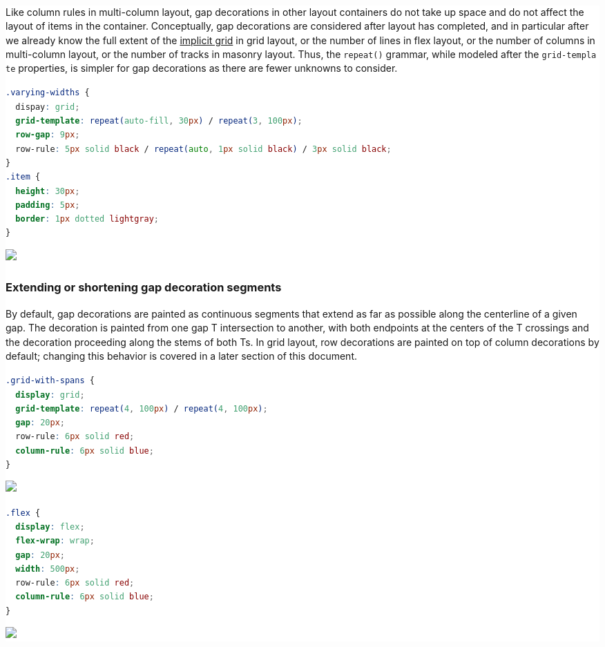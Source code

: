 Like column rules in multi-column layout, gap decorations in other layout
containers do not take up space and do not affect the layout of items in the
container. Conceptually, gap decorations are considered after layout has
completed, and in particular after we already know the full extent of the
[implicit grid](https://drafts.csswg.org/css-grid-2/#implicit-grid) in grid
layout, or the number of lines in flex layout, or the number of columns in
multi-column layout, or the number of tracks in masonry layout. Thus, the
`repeat()` grammar, while modeled after the `grid-template` properties, is
simpler for gap decorations as there are fewer unknowns to consider.

```css
.varying-widths {
  dispay: grid;
  grid-template: repeat(auto-fill, 30px) / repeat(3, 100px);
  row-gap: 9px;
  row-rule: 5px solid black / repeat(auto, 1px solid black) / 3px solid black;
}
.item {
  height: 30px;
  padding: 5px;
  border: 1px dotted lightgray;
}
```

<image src="images/example-width-style-color.png">

### Extending or shortening gap decoration segments

By default, gap decorations are painted as continuous segments that extend as
far as possible along the centerline of a given gap. The decoration is painted
from one gap T intersection to another, with both endpoints at the centers of
the T crossings and the decoration proceeding along the stems of both Ts. In
grid layout, row decorations are painted on top of column decorations by
default; changing this behavior is covered in a later section of this document.

```css
.grid-with-spans {
  display: grid;
  grid-template: repeat(4, 100px) / repeat(4, 100px);
  gap: 20px;
  row-rule: 6px solid red;
  column-rule: 6px solid blue;
}
```

<image src="images/example-grid-with-spans.png">

```css
.flex {
  display: flex;
  flex-wrap: wrap;
  gap: 20px;
  width: 500px;
  row-rule: 6px solid red;
  column-rule: 6px solid blue;
}
```
<image src="images/example-flex.png">
